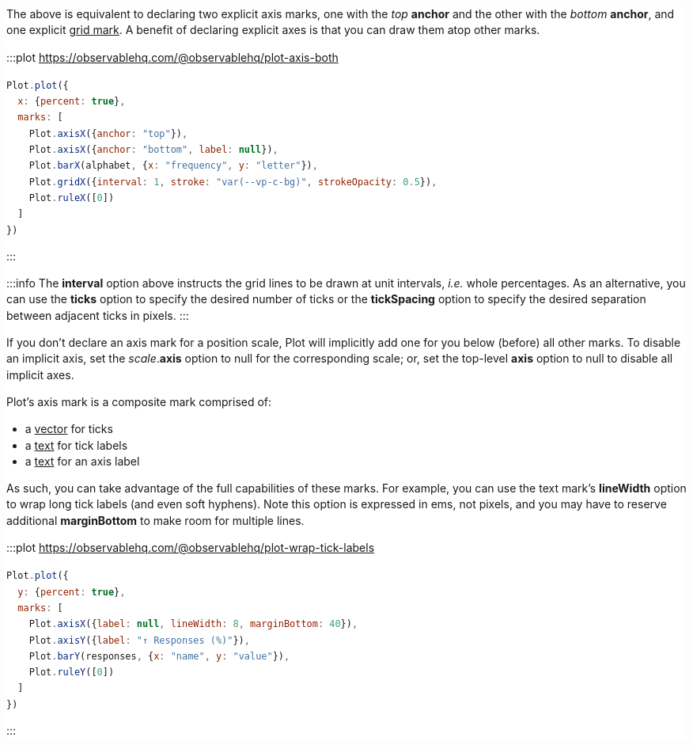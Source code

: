 The above is equivalent to declaring two explicit axis marks, one with the *top* **anchor** and the other with the *bottom* **anchor**, and one explicit [grid mark](./grid.md). A benefit of declaring explicit axes is that you can draw them atop other marks.

:::plot https://observablehq.com/@observablehq/plot-axis-both
```js
Plot.plot({
  x: {percent: true},
  marks: [
    Plot.axisX({anchor: "top"}),
    Plot.axisX({anchor: "bottom", label: null}),
    Plot.barX(alphabet, {x: "frequency", y: "letter"}),
    Plot.gridX({interval: 1, stroke: "var(--vp-c-bg)", strokeOpacity: 0.5}),
    Plot.ruleX([0])
  ]
})
```
:::

:::info
The **interval** option above instructs the grid lines to be drawn at unit intervals, _i.e._ whole percentages. As an alternative, you can use the **ticks** option to specify the desired number of ticks or the **tickSpacing** option to specify the desired separation between adjacent ticks in pixels.
:::

If you don’t declare an axis mark for a position scale, Plot will implicitly add one for you below (before) all other marks. To disable an implicit axis, set the _scale_.**axis** option to null for the corresponding scale; or, set the top-level **axis** option to null to disable all implicit axes.

Plot’s axis mark is a composite mark comprised of:

* a [vector](./vector.md) for ticks
* a [text](./text.md) for tick labels
* a [text](./text.md) for an axis label

As such, you can take advantage of the full capabilities of these marks. For example, you can use the text mark’s **lineWidth** option to wrap long tick labels (and even soft hyphens). Note this option is expressed in ems, not pixels, and you may have to reserve additional **marginBottom** to make room for multiple lines.

:::plot https://observablehq.com/@observablehq/plot-wrap-tick-labels
```js
Plot.plot({
  y: {percent: true},
  marks: [
    Plot.axisX({label: null, lineWidth: 8, marginBottom: 40}),
    Plot.axisY({label: "↑ Responses (%)"}),
    Plot.barY(responses, {x: "name", y: "value"}),
    Plot.ruleY([0])
  ]
})
```
:::
